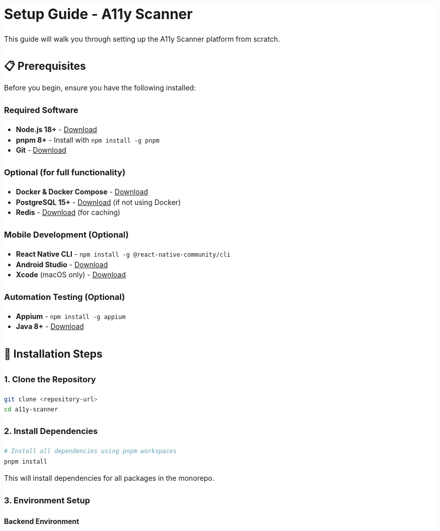 # Setup Guide - A11y Scanner

This guide will walk you through setting up the A11y Scanner platform from scratch.

## 📋 Prerequisites

Before you begin, ensure you have the following installed:

### Required Software

- **Node.js 18+** - [Download](https://nodejs.org/)
- **pnpm 8+** - Install with `npm install -g pnpm`
- **Git** - [Download](https://git-scm.com/)

### Optional (for full functionality)

- **Docker & Docker Compose** - [Download](https://www.docker.com/)
- **PostgreSQL 15+** - [Download](https://www.postgresql.org/) (if not using Docker)
- **Redis** - [Download](https://redis.io/) (for caching)

### Mobile Development (Optional)

- **React Native CLI** - `npm install -g @react-native-community/cli`
- **Android Studio** - [Download](https://developer.android.com/studio)
- **Xcode** (macOS only) - [Download](https://developer.apple.com/xcode/)

### Automation Testing (Optional)

- **Appium** - `npm install -g appium`
- **Java 8+** - [Download](https://www.oracle.com/java/technologies/downloads/)

## 🚀 Installation Steps

### 1. Clone the Repository

```bash
git clone <repository-url>
cd a11y-scanner
```

### 2. Install Dependencies

```bash
# Install all dependencies using pnpm workspaces
pnpm install
```

This will install dependencies for all packages in the monorepo.

### 3. Environment Setup

#### Backend Environment
